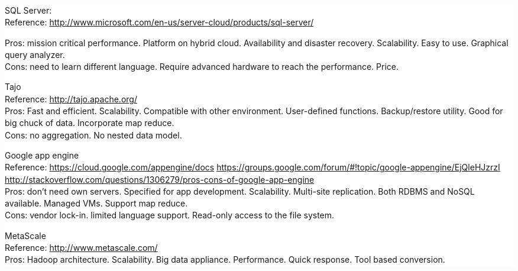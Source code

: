 SQL Server:  
Reference: http://www.microsoft.com/en-us/server-cloud/products/sql-server/   
  
Pros: mission critical performance. Platform on hybrid cloud. Availability and disaster recovery. Scalability. Easy to use. Graphical query analyzer.  
Cons: need to learn different language. Require advanced hardware to reach the performance. Price.  
  
Tajo  
Reference: http://tajo.apache.org/   
Pros: Fast and efficient. Scalability. Compatible with other environment. User-defined functions. Backup/restore utility. Good for big chuck of data. Incorporate map reduce.   
Cons: no aggregation. No nested data model.  
  
Google app engine  
Reference: https://cloud.google.com/appengine/docs  https://groups.google.com/forum/#!topic/google-appengine/EjQleHJzrzI http://stackoverflow.com/questions/1306279/pros-cons-of-google-app-engine   
Pros: don’t need own servers. Specified for app development. Scalability. Multi-site replication. Both RDBMS and NoSQL available. Managed VMs. Support map reduce.  
Cons: vendor lock-in. limited language support. Read-only access to the file system.   
  
MetaScale  
Reference: http://www.metascale.com/   
Pros: Hadoop architecture. Scalability. Big data appliance. Performance. Quick response. Tool based conversion.   
  
  
